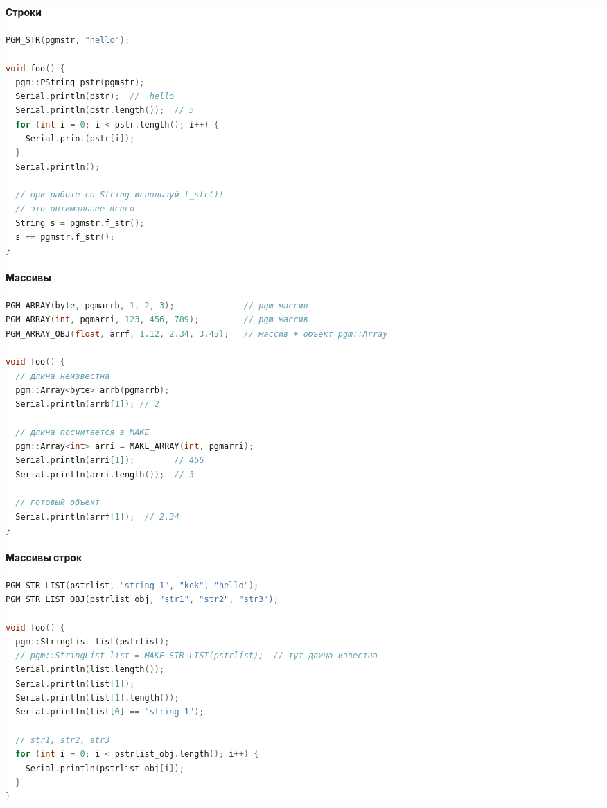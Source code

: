 #### Строки
```cpp
PGM_STR(pgmstr, "hello");

void foo() {
  pgm::PString pstr(pgmstr);
  Serial.println(pstr);  //  hello
  Serial.println(pstr.length());  // 5
  for (int i = 0; i < pstr.length(); i++) {
    Serial.print(pstr[i]);
  }
  Serial.println();

  // при работе со String используй f_str()!
  // это оптимальнее всего
  String s = pgmstr.f_str();
  s += pgmstr.f_str();
}
```

#### Массивы
```cpp
PGM_ARRAY(byte, pgmarrb, 1, 2, 3);              // pgm массив
PGM_ARRAY(int, pgmarri, 123, 456, 789);         // pgm массив
PGM_ARRAY_OBJ(float, arrf, 1.12, 2.34, 3.45);   // массив + объект pgm::Array

void foo() {
  // длина неизвестна
  pgm::Array<byte> arrb(pgmarrb);
  Serial.println(arrb[1]); // 2
  
  // длина посчитается в MAKE
  pgm::Array<int> arri = MAKE_ARRAY(int, pgmarri);
  Serial.println(arri[1]);        // 456
  Serial.println(arri.length());  // 3
 
  // готовый объект
  Serial.println(arrf[1]);  // 2.34
}
```

#### Массивы строк
```cpp
PGM_STR_LIST(pstrlist, "string 1", "kek", "hello");
PGM_STR_LIST_OBJ(pstrlist_obj, "str1", "str2", "str3");

void foo() {
  pgm::StringList list(pstrlist);
  // pgm::StringList list = MAKE_STR_LIST(pstrlist);  // тут длина известна
  Serial.println(list.length());
  Serial.println(list[1]);
  Serial.println(list[1].length());
  Serial.println(list[0] == "string 1");

  // str1, str2, str3
  for (int i = 0; i < pstrlist_obj.length(); i++) {
    Serial.println(pstrlist_obj[i]);
  }
}
```
